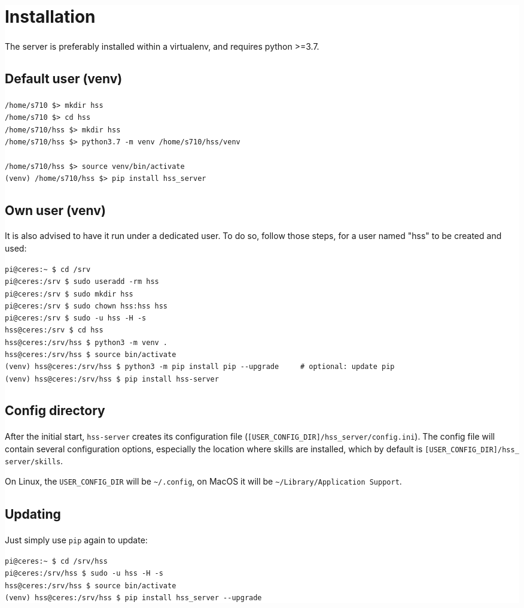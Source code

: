 # Installation

The server is preferably installed within a virtualenv, and requires python >=3.7. 

## Default user (venv)

```
/home/s710 $> mkdir hss
/home/s710 $> cd hss
/home/s710/hss $> mkdir hss
/home/s710/hss $> python3.7 -m venv /home/s710/hss/venv

/home/s710/hss $> source venv/bin/activate
(venv) /home/s710/hss $> pip install hss_server

```

## Own user (venv)

It is also advised to have it run under a dedicated user. To do so, follow those steps, for a user named "hss" to be created and used:

```
pi@ceres:~ $ cd /srv
pi@ceres:/srv $ sudo useradd -rm hss
pi@ceres:/srv $ sudo mkdir hss
pi@ceres:/srv $ sudo chown hss:hss hss
pi@ceres:/srv $ sudo -u hss -H -s
hss@ceres:/srv $ cd hss
hss@ceres:/srv/hss $ python3 -m venv .
hss@ceres:/srv/hss $ source bin/activate
(venv) hss@ceres:/srv/hss $ python3 -m pip install pip --upgrade     # optional: update pip 
(venv) hss@ceres:/srv/hss $ pip install hss-server
```


## Config directory

After the initial start, `hss-server` creates its configuration file (`[USER_CONFIG_DIR]/hss_server/config.ini`). The config file will contain several configuration options, especially the location where skills are installed, which by default is `[USER_CONFIG_DIR]/hss_server/skills`.

On Linux, the `USER_CONFIG_DIR` will be `~/.config`, on MacOS it will be `~/Library/Application Support`.

## Updating

Just simply use `pip` again to update:

```
pi@ceres:~ $ cd /srv/hss
pi@ceres:/srv/hss $ sudo -u hss -H -s
hss@ceres:/srv/hss $ source bin/activate
(venv) hss@ceres:/srv/hss $ pip install hss_server --upgrade
```
